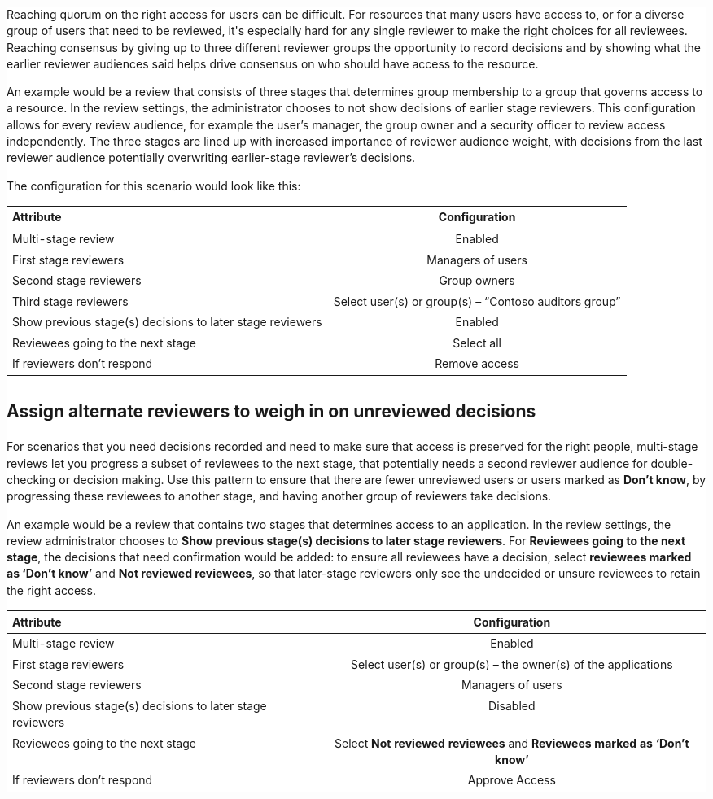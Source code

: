 Reaching quorum on the right access for users can be difficult. For resources that many users have access to, or for a diverse group of users that need to be reviewed, it's especially hard for any single reviewer to make the right choices for all reviewees. Reaching consensus by giving up to three different reviewer groups the opportunity to record decisions and by showing what the earlier reviewer audiences said helps drive consensus on who should have access to the resource. 

An example would be a review that consists of three stages that determines group membership to a group that governs access to a resource. In the review settings, the administrator chooses to not show decisions of earlier stage reviewers. This configuration allows for every review audience, for example the user’s manager, the group owner and a security officer to review access independently. The three stages are lined up with increased importance of reviewer audience weight, with decisions from the last reviewer audience potentially overwriting earlier-stage reviewer’s decisions.

The configuration for this scenario would look like this:

 | Attribute | Configuration |
 |:--- |:---:|
 |Multi-stage review|Enabled|
 |First stage reviewers|Managers of users|
 |Second stage reviewers|Group owners|
 |Third stage reviewers|Select user(s) or group(s) – “Contoso auditors group”|
 |Show previous stage(s) decisions to later stage reviewers|Enabled|
 |Reviewees going to the next stage|Select all|
 |If reviewers don’t respond|Remove access|

## Assign alternate reviewers to weigh in on unreviewed decisions 

For scenarios that you need decisions recorded and need to make sure that access is preserved for the right people, multi-stage reviews let you progress a subset of reviewees to the next stage, that potentially needs a second reviewer audience for double-checking or decision making. Use this pattern to ensure that there are fewer unreviewed users or users marked as **Don’t know**, by progressing these reviewees to another stage, and having another group of reviewers take decisions.

An example would be a review that contains two stages that determines access to an application. In the review settings, the review administrator chooses to **Show previous stage(s) decisions to later stage reviewers**. For **Reviewees going to the next stage**, the decisions that need confirmation would be added: to ensure all reviewees have a decision, select **reviewees marked as ‘Don’t know’** and **Not reviewed reviewees**, so that later-stage reviewers only see the undecided or unsure reviewees to retain the right access.

 | Attribute | Configuration |
 |:--- |:---:|
 |Multi-stage review|Enabled|
 |First stage reviewers|Select user(s) or group(s) – the owner(s) of the applications|
 |Second stage reviewers|Managers of users|
 |Show previous stage(s) decisions to later stage reviewers|Disabled|
 |Reviewees going to the next stage|Select **Not reviewed reviewees** and **Reviewees marked as ‘Don’t know’**|
 |If reviewers don’t respond|Approve Access|
